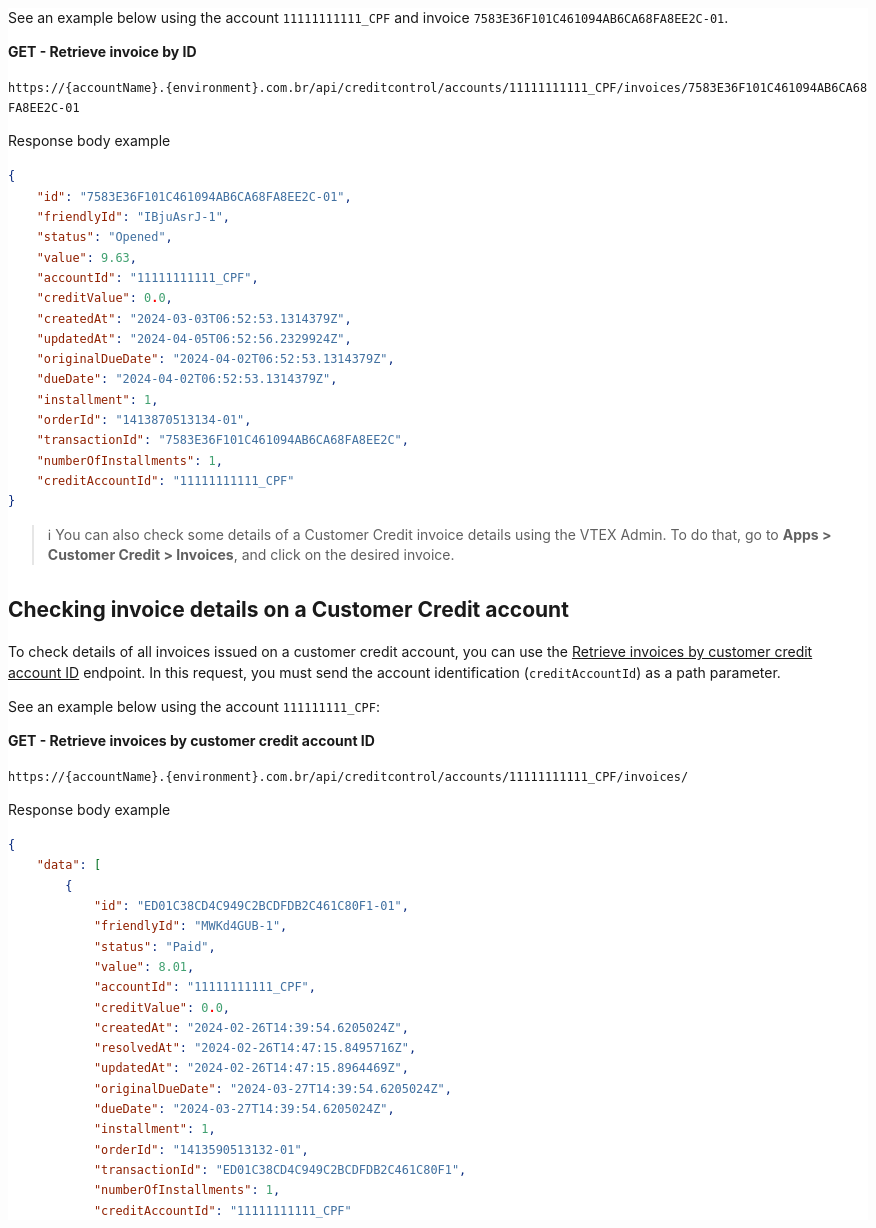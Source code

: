 See an example below using the account `11111111111_CPF` and invoice `7583E36F101C461094AB6CA68FA8EE2C-01`.

__GET - Retrieve invoice by ID__

`https://{accountName}.{environment}.com.br/api/creditcontrol/accounts/11111111111_CPF/invoices/7583E36F101C461094AB6CA68FA8EE2C-01`

Response body example

```json
{
    "id": "7583E36F101C461094AB6CA68FA8EE2C-01",
    "friendlyId": "IBjuAsrJ-1",
    "status": "Opened",
    "value": 9.63,
    "accountId": "11111111111_CPF",
    "creditValue": 0.0,
    "createdAt": "2024-03-03T06:52:53.1314379Z",
    "updatedAt": "2024-04-05T06:52:56.2329924Z",
    "originalDueDate": "2024-04-02T06:52:53.1314379Z",
    "dueDate": "2024-04-02T06:52:53.1314379Z",
    "installment": 1,
    "orderId": "1413870513134-01",
    "transactionId": "7583E36F101C461094AB6CA68FA8EE2C",
    "numberOfInstallments": 1,
    "creditAccountId": "11111111111_CPF"
}
```

> ℹ️ You can also check some details of a Customer Credit invoice details using the VTEX Admin. To do that, go to __Apps > Customer Credit > Invoices__, and click on the desired invoice.

## Checking invoice details on a Customer Credit account

To check details of all invoices issued on a customer credit account, you can use the [Retrieve invoices by customer credit account ID](https://developers.vtex.com/docs/api-reference/customer-credit-api#get-/api/creditcontrol/accounts/-creditAccountId-/invoices) endpoint. In this request, you must send the account identification (`creditAccountId`) as a path parameter.

See an example below using the account `111111111_CPF`:

__GET - Retrieve invoices by customer credit account ID__

`https://{accountName}.{environment}.com.br/api/creditcontrol/accounts/11111111111_CPF/invoices/`

Response body example

```json
{
    "data": [
        {
            "id": "ED01C38CD4C949C2BCDFDB2C461C80F1-01",
            "friendlyId": "MWKd4GUB-1",
            "status": "Paid",
            "value": 8.01,
            "accountId": "11111111111_CPF",
            "creditValue": 0.0,
            "createdAt": "2024-02-26T14:39:54.6205024Z",
            "resolvedAt": "2024-02-26T14:47:15.8495716Z",
            "updatedAt": "2024-02-26T14:47:15.8964469Z",
            "originalDueDate": "2024-03-27T14:39:54.6205024Z",
            "dueDate": "2024-03-27T14:39:54.6205024Z",
            "installment": 1,
            "orderId": "1413590513132-01",
            "transactionId": "ED01C38CD4C949C2BCDFDB2C461C80F1",
            "numberOfInstallments": 1,
            "creditAccountId": "11111111111_CPF"
```